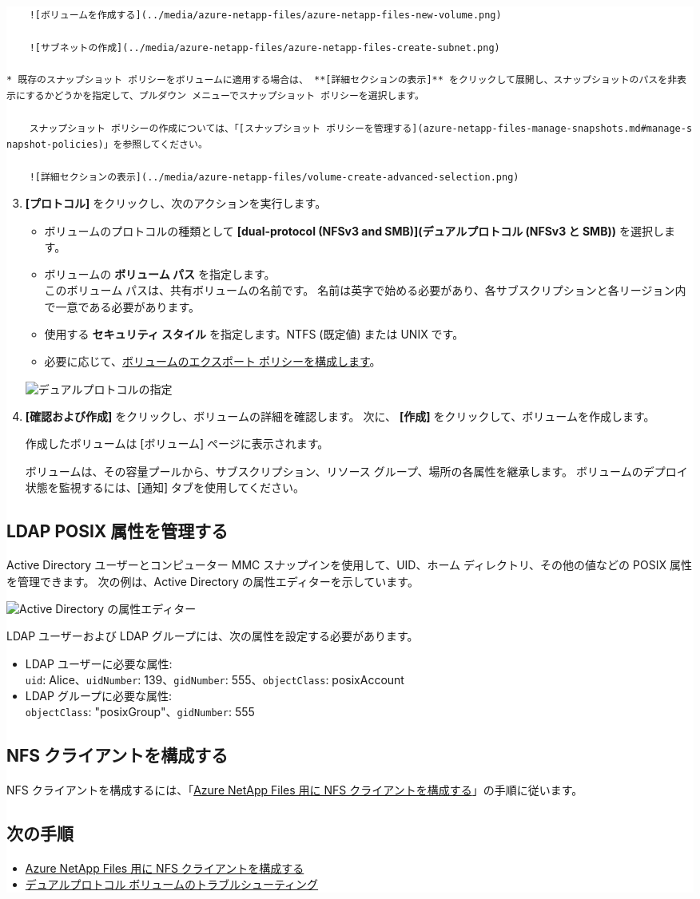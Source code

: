         ![ボリュームを作成する](../media/azure-netapp-files/azure-netapp-files-new-volume.png)
    
        ![サブネットの作成](../media/azure-netapp-files/azure-netapp-files-create-subnet.png)

    * 既存のスナップショット ポリシーをボリュームに適用する場合は、 **[詳細セクションの表示]** をクリックして展開し、スナップショットのパスを非表示にするかどうかを指定して、プルダウン メニューでスナップショット ポリシーを選択します。 

        スナップショット ポリシーの作成については、「[スナップショット ポリシーを管理する](azure-netapp-files-manage-snapshots.md#manage-snapshot-policies)」を参照してください。

        ![詳細セクションの表示](../media/azure-netapp-files/volume-create-advanced-selection.png)

3. **[プロトコル]** をクリックし、次のアクションを実行します。  
    * ボリュームのプロトコルの種類として **[dual-protocol (NFSv3 and SMB)]\(デュアルプロトコル (NFSv3 と SMB)\)** を選択します。   

    * ボリュームの **ボリューム パス** を指定します。   
    このボリューム パスは、共有ボリュームの名前です。 名前は英字で始める必要があり、各サブスクリプションと各リージョン内で一意である必要があります。  

    * 使用する **セキュリティ スタイル** を指定します。NTFS (既定値) または UNIX です。

    * 必要に応じて、[ボリュームのエクスポート ポリシーを構成します](azure-netapp-files-configure-export-policy.md)。

    ![デュアルプロトコルの指定](../media/azure-netapp-files/create-volume-protocol-dual.png)

4. **[確認および作成]** をクリックし、ボリュームの詳細を確認します。 次に、 **[作成]** をクリックして、ボリュームを作成します。

    作成したボリュームは [ボリューム] ページに表示されます。 
 
    ボリュームは、その容量プールから、サブスクリプション、リソース グループ、場所の各属性を継承します。 ボリュームのデプロイ状態を監視するには、[通知] タブを使用してください。

## <a name="manage-ldap-posix-attributes"></a>LDAP POSIX 属性を管理する

Active Directory ユーザーとコンピューター MMC スナップインを使用して、UID、ホーム ディレクトリ、その他の値などの POSIX 属性を管理できます。  次の例は、Active Directory の属性エディターを示しています。  

![Active Directory の属性エディター](../media/azure-netapp-files/active-directory-attribute-editor.png) 

LDAP ユーザーおよび LDAP グループには、次の属性を設定する必要があります。 
* LDAP ユーザーに必要な属性:   
    `uid`: Alice、`uidNumber`: 139、`gidNumber`: 555、`objectClass`: posixAccount
* LDAP グループに必要な属性:   
    `objectClass`: "posixGroup"、`gidNumber`: 555

## <a name="configure-the-nfs-client"></a>NFS クライアントを構成する 

NFS クライアントを構成するには、「[Azure NetApp Files 用に NFS クライアントを構成する](configure-nfs-clients.md)」の手順に従います。  

## <a name="next-steps"></a>次の手順  

* [Azure NetApp Files 用に NFS クライアントを構成する](configure-nfs-clients.md)
* [デュアルプロトコル ボリュームのトラブルシューティング](troubleshoot-dual-protocol-volumes.md)
